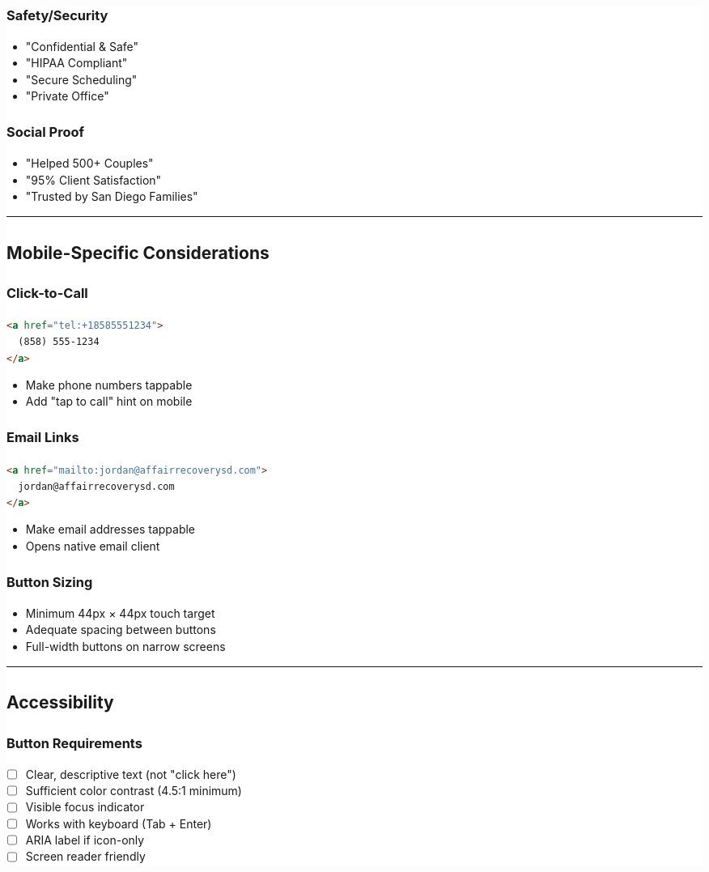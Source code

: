 ### Safety/Security
- "Confidential & Safe"
- "HIPAA Compliant"
- "Secure Scheduling"
- "Private Office"

### Social Proof
- "Helped 500+ Couples"
- "95% Client Satisfaction"
- "Trusted by San Diego Families"

---

## Mobile-Specific Considerations

### Click-to-Call
```html
<a href="tel:+18585551234">
  (858) 555-1234
</a>
```
- Make phone numbers tappable
- Add "tap to call" hint on mobile

### Email Links
```html
<a href="mailto:jordan@affairrecoverysd.com">
  jordan@affairrecoverysd.com
</a>
```
- Make email addresses tappable
- Opens native email client

### Button Sizing
- Minimum 44px × 44px touch target
- Adequate spacing between buttons
- Full-width buttons on narrow screens

---

## Accessibility

### Button Requirements
- [ ] Clear, descriptive text (not "click here")
- [ ] Sufficient color contrast (4.5:1 minimum)
- [ ] Visible focus indicator
- [ ] Works with keyboard (Tab + Enter)
- [ ] ARIA label if icon-only
- [ ] Screen reader friendly
